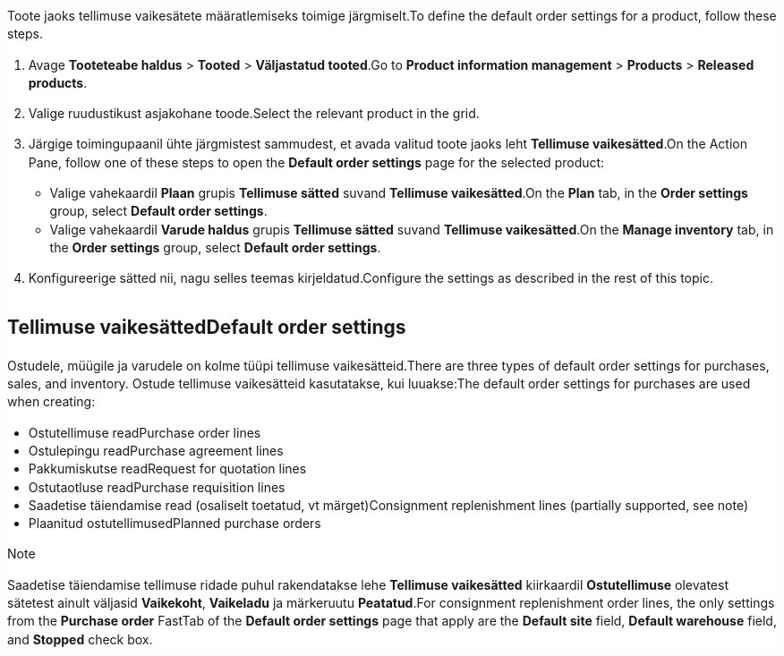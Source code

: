 <span data-ttu-id="2c2b3-107">Toote jaoks tellimuse vaikesätete määratlemiseks toimige järgmiselt.</span><span class="sxs-lookup"><span data-stu-id="2c2b3-107">To define the default order settings for a product, follow these steps.</span></span>

1. <span data-ttu-id="2c2b3-108">Avage **Tooteteabe haldus** &gt; **Tooted** &gt; **Väljastatud tooted**.</span><span class="sxs-lookup"><span data-stu-id="2c2b3-108">Go to **Product information management** &gt; **Products** &gt; **Released products**.</span></span>
1. <span data-ttu-id="2c2b3-109">Valige ruudustikust asjakohane toode.</span><span class="sxs-lookup"><span data-stu-id="2c2b3-109">Select the relevant product in the grid.</span></span>
1. <span data-ttu-id="2c2b3-110">Järgige toimingupaanil ühte järgmistest sammudest, et avada valitud toote jaoks leht **Tellimuse vaikesätted**.</span><span class="sxs-lookup"><span data-stu-id="2c2b3-110">On the Action Pane, follow one of these steps to open the **Default order settings** page for the selected product:</span></span>

    - <span data-ttu-id="2c2b3-111">Valige vahekaardil **Plaan** grupis **Tellimuse sätted** suvand **Tellimuse vaikesätted**.</span><span class="sxs-lookup"><span data-stu-id="2c2b3-111">On the **Plan** tab, in the **Order settings** group, select **Default order settings**.</span></span>
    - <span data-ttu-id="2c2b3-112">Valige vahekaardil **Varude haldus** grupis **Tellimuse sätted** suvand **Tellimuse vaikesätted**.</span><span class="sxs-lookup"><span data-stu-id="2c2b3-112">On the **Manage inventory** tab, in the **Order settings** group, select **Default order settings**.</span></span>

1. <span data-ttu-id="2c2b3-113">Konfigureerige sätted nii, nagu selles teemas kirjeldatud.</span><span class="sxs-lookup"><span data-stu-id="2c2b3-113">Configure the settings as described in the rest of this topic.</span></span>

## <a name="default-order-settings"></a><span data-ttu-id="2c2b3-114">Tellimuse vaikesätted</span><span class="sxs-lookup"><span data-stu-id="2c2b3-114">Default order settings</span></span>

<span data-ttu-id="2c2b3-115">Ostudele, müügile ja varudele on kolme tüüpi tellimuse vaikesätteid.</span><span class="sxs-lookup"><span data-stu-id="2c2b3-115">There are three types of default order settings for purchases, sales, and inventory.</span></span> <span data-ttu-id="2c2b3-116">Ostude tellimuse vaikesätteid kasutatakse, kui luuakse:</span><span class="sxs-lookup"><span data-stu-id="2c2b3-116">The default order settings for purchases are used when creating:</span></span>

- <span data-ttu-id="2c2b3-117">Ostutellimuse read</span><span class="sxs-lookup"><span data-stu-id="2c2b3-117">Purchase order lines</span></span>
- <span data-ttu-id="2c2b3-118">Ostulepingu read</span><span class="sxs-lookup"><span data-stu-id="2c2b3-118">Purchase agreement lines</span></span>
- <span data-ttu-id="2c2b3-119">Pakkumiskutse read</span><span class="sxs-lookup"><span data-stu-id="2c2b3-119">Request for quotation lines</span></span>
- <span data-ttu-id="2c2b3-120">Ostutaotluse read</span><span class="sxs-lookup"><span data-stu-id="2c2b3-120">Purchase requisition lines</span></span>
- <span data-ttu-id="2c2b3-121">Saadetise täiendamise read (osaliselt toetatud, vt märget)</span><span class="sxs-lookup"><span data-stu-id="2c2b3-121">Consignment replenishment lines (partially supported, see note)</span></span>
- <span data-ttu-id="2c2b3-122">Plaanitud ostutellimused</span><span class="sxs-lookup"><span data-stu-id="2c2b3-122">Planned purchase orders</span></span>

> [!NOTE]
> <span data-ttu-id="2c2b3-123">Saadetise täiendamise tellimuse ridade puhul rakendatakse lehe **Tellimuse vaikesätted** kiirkaardil **Ostutellimuse** olevatest sätetest ainult väljasid **Vaikekoht**, **Vaikeladu** ja märkeruutu **Peatatud**.</span><span class="sxs-lookup"><span data-stu-id="2c2b3-123">For consignment replenishment order lines, the only settings from the **Purchase order** FastTab of the **Default order settings** page that apply are the **Default site** field, **Default warehouse** field, and **Stopped** check box.</span></span>
